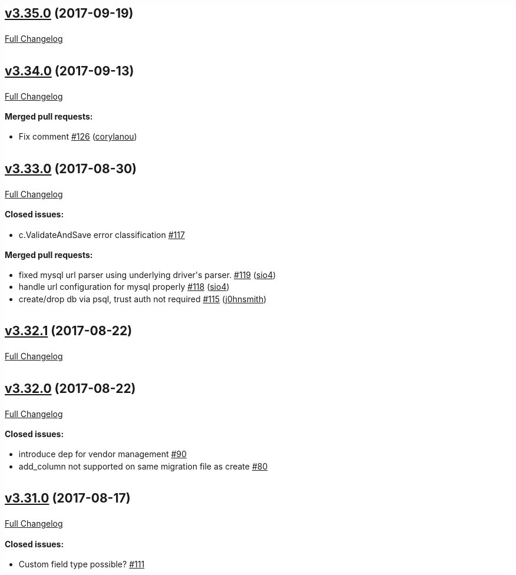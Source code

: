 ## [v3.35.0](https://github.com/markbates/pop/tree/v3.35.0) (2017-09-19)
[Full Changelog](https://github.com/markbates/pop/compare/v3.34.0...v3.35.0)

## [v3.34.0](https://github.com/markbates/pop/tree/v3.34.0) (2017-09-13)
[Full Changelog](https://github.com/markbates/pop/compare/v3.33.0...v3.34.0)

**Merged pull requests:**

- Fix comment [\#126](https://github.com/markbates/pop/pull/126) ([corylanou](https://github.com/corylanou))

## [v3.33.0](https://github.com/markbates/pop/tree/v3.33.0) (2017-08-30)
[Full Changelog](https://github.com/markbates/pop/compare/v3.32.1...v3.33.0)

**Closed issues:**

- c.ValidateAndSave error classification [\#117](https://github.com/markbates/pop/issues/117)

**Merged pull requests:**

- fixed mysql url parser using underlying driver's parser. [\#119](https://github.com/markbates/pop/pull/119) ([sio4](https://github.com/sio4))
- handle url configuration for mysql properly [\#118](https://github.com/markbates/pop/pull/118) ([sio4](https://github.com/sio4))
- create/drop db via psql, trust auth not required [\#115](https://github.com/markbates/pop/pull/115) ([j0hnsmith](https://github.com/j0hnsmith))

## [v3.32.1](https://github.com/markbates/pop/tree/v3.32.1) (2017-08-22)
[Full Changelog](https://github.com/markbates/pop/compare/v3.32.0...v3.32.1)

## [v3.32.0](https://github.com/markbates/pop/tree/v3.32.0) (2017-08-22)
[Full Changelog](https://github.com/markbates/pop/compare/v3.31.0...v3.32.0)

**Closed issues:**

- introduce dep for vendor management [\#90](https://github.com/markbates/pop/issues/90)
- add\_column not supported on same migration file as create [\#80](https://github.com/markbates/pop/issues/80)

## [v3.31.0](https://github.com/markbates/pop/tree/v3.31.0) (2017-08-17)
[Full Changelog](https://github.com/markbates/pop/compare/v3.30.1...v3.31.0)

**Closed issues:**

- Custom field type possible? [\#111](https://github.com/markbates/pop/issues/111)

